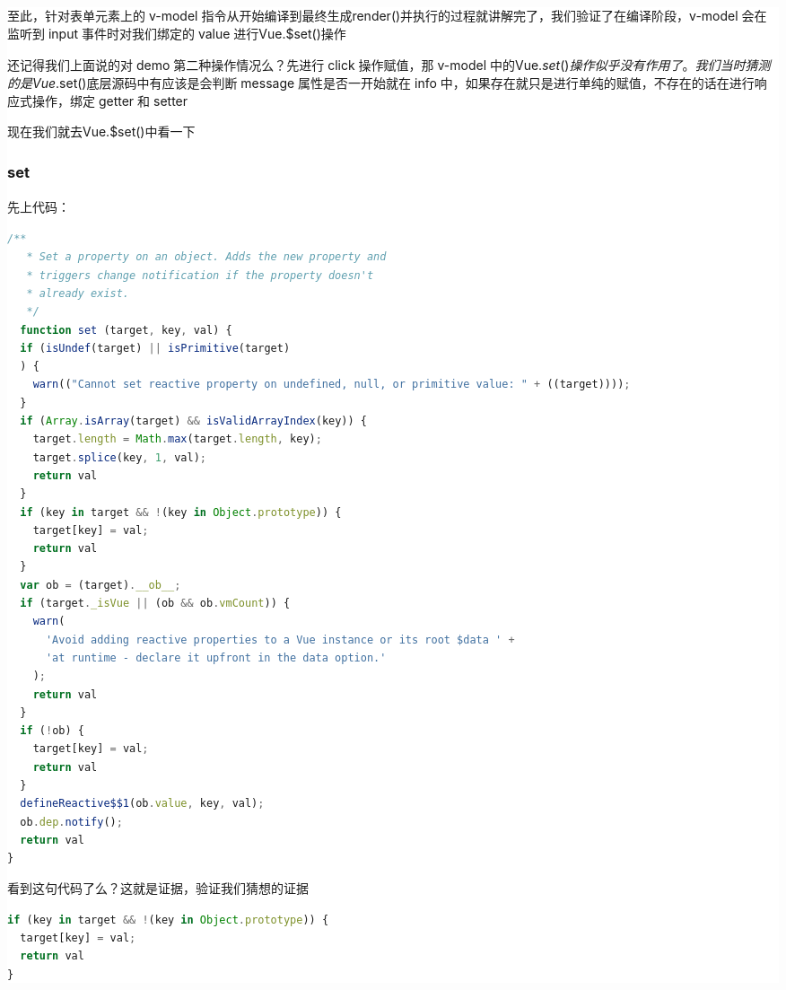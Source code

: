 至此，针对表单元素上的 v-model 指令从开始编译到最终生成render()并执行的过程就讲解完了，我们验证了在编译阶段，v-model 会在监听到 input 事件时对我们绑定的 value 进行Vue.$set()操作

还记得我们上面说的对 demo 第二种操作情况么？先进行 click 操作赋值，那 v-model 中的Vue.$set()操作似乎没有作用了。我们当时猜测的是Vue.$set()底层源码中有应该是会判断 message 属性是否一开始就在 info 中，如果存在就只是进行单纯的赋值，不存在的话在进行响应式操作，绑定 getter 和 setter

现在我们就去Vue.$set()中看一下

### set
先上代码：
```javascript
/**
   * Set a property on an object. Adds the new property and
   * triggers change notification if the property doesn't
   * already exist.
   */
  function set (target, key, val) {
  if (isUndef(target) || isPrimitive(target)
  ) {
    warn(("Cannot set reactive property on undefined, null, or primitive value: " + ((target))));
  }
  if (Array.isArray(target) && isValidArrayIndex(key)) {
    target.length = Math.max(target.length, key);
    target.splice(key, 1, val);
    return val
  }
  if (key in target && !(key in Object.prototype)) {
    target[key] = val;
    return val
  }
  var ob = (target).__ob__;
  if (target._isVue || (ob && ob.vmCount)) {
    warn(
      'Avoid adding reactive properties to a Vue instance or its root $data ' +
      'at runtime - declare it upfront in the data option.'
    );
    return val
  }
  if (!ob) {
    target[key] = val;
    return val
  }
  defineReactive$$1(ob.value, key, val);
  ob.dep.notify();
  return val
}
```

看到这句代码了么？这就是证据，验证我们猜想的证据
```javascript
if (key in target && !(key in Object.prototype)) {
  target[key] = val;
  return val
}
```
